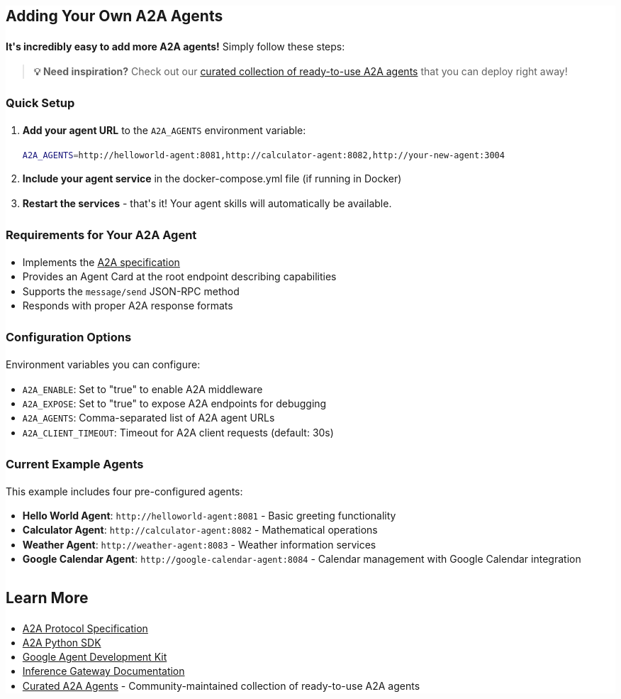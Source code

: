 ## Adding Your Own A2A Agents

**It's incredibly easy to add more A2A agents!** Simply follow these steps:

> **💡 Need inspiration?** Check out our [curated collection of ready-to-use A2A agents](https://github.com/inference-gateway/awesome-a2a) that you can deploy right away!

### Quick Setup

1. **Add your agent URL** to the `A2A_AGENTS` environment variable:

   ```bash
   A2A_AGENTS=http://helloworld-agent:8081,http://calculator-agent:8082,http://your-new-agent:3004
   ```

2. **Include your agent service** in the docker-compose.yml file (if running in Docker)

3. **Restart the services** - that's it! Your agent skills will automatically be available.

### Requirements for Your A2A Agent

- Implements the [A2A specification](https://github.com/google/A2A/blob/main/docs/specification.md)
- Provides an Agent Card at the root endpoint describing capabilities
- Supports the `message/send` JSON-RPC method
- Responds with proper A2A response formats

### Configuration Options

Environment variables you can configure:

- `A2A_ENABLE`: Set to "true" to enable A2A middleware
- `A2A_EXPOSE`: Set to "true" to expose A2A endpoints for debugging
- `A2A_AGENTS`: Comma-separated list of A2A agent URLs
- `A2A_CLIENT_TIMEOUT`: Timeout for A2A client requests (default: 30s)

### Current Example Agents

This example includes four pre-configured agents:

- **Hello World Agent**: `http://helloworld-agent:8081` - Basic greeting functionality
- **Calculator Agent**: `http://calculator-agent:8082` - Mathematical operations
- **Weather Agent**: `http://weather-agent:8083` - Weather information services
- **Google Calendar Agent**: `http://google-calendar-agent:8084` - Calendar management with Google Calendar integration

## Learn More

- [A2A Protocol Specification](https://github.com/google/A2A/blob/main/docs/specification.md)
- [A2A Python SDK](https://github.com/google/a2a-python)
- [Google Agent Development Kit](https://github.com/google/adk-docs)
- [Inference Gateway Documentation](https://github.com/inference-gateway/inference-gateway)
- [Curated A2A Agents](https://github.com/inference-gateway/awesome-a2a) - Community-maintained collection of ready-to-use A2A agents
